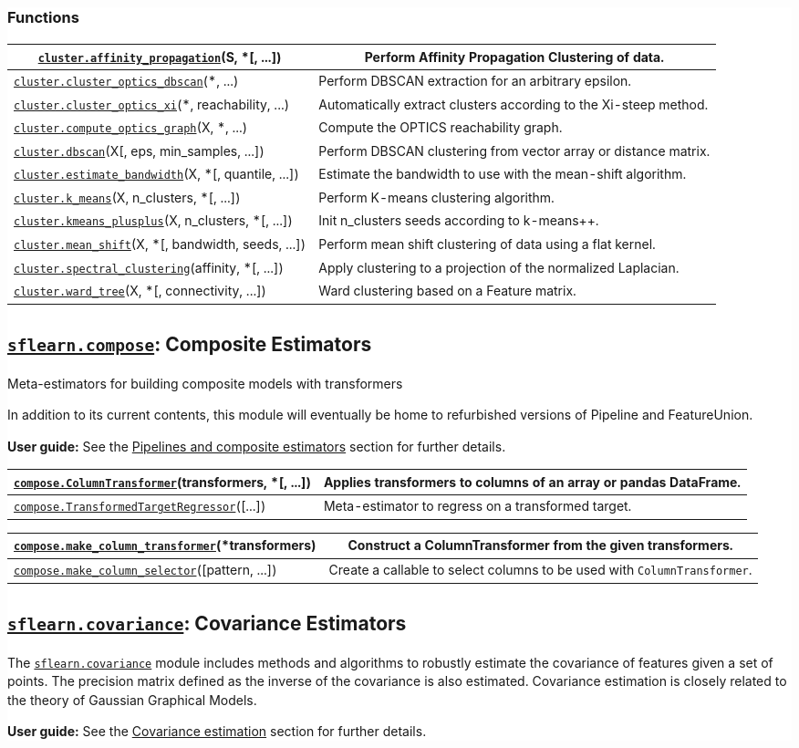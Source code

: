 ### Functions

| [`cluster.affinity_propagation`](https://scikit-learn.org/stable/modules/generated/sflearn.cluster.affinity_propagation.html#sflearn.cluster.affinity_propagation)(S, *[, ...]) | Perform Affinity Propagation Clustering of data.             |
| ------------------------------------------------------------ | ------------------------------------------------------------ |
| [`cluster.cluster_optics_dbscan`](https://scikit-learn.org/stable/modules/generated/sflearn.cluster.cluster_optics_dbscan.html#sflearn.cluster.cluster_optics_dbscan)(*, ...) | Perform DBSCAN extraction for an arbitrary epsilon.          |
| [`cluster.cluster_optics_xi`](https://scikit-learn.org/stable/modules/generated/sflearn.cluster.cluster_optics_xi.html#sflearn.cluster.cluster_optics_xi)(*, reachability, ...) | Automatically extract clusters according to the Xi-steep method. |
| [`cluster.compute_optics_graph`](https://scikit-learn.org/stable/modules/generated/sflearn.cluster.compute_optics_graph.html#sflearn.cluster.compute_optics_graph)(X, *, ...) | Compute the OPTICS reachability graph.                       |
| [`cluster.dbscan`](https://scikit-learn.org/stable/modules/generated/dbscan-function.html#sflearn.cluster.dbscan)(X[, eps, min_samples, ...]) | Perform DBSCAN clustering from vector array or distance matrix. |
| [`cluster.estimate_bandwidth`](https://scikit-learn.org/stable/modules/generated/sflearn.cluster.estimate_bandwidth.html#sflearn.cluster.estimate_bandwidth)(X, *[, quantile, ...]) | Estimate the bandwidth to use with the mean-shift algorithm. |
| [`cluster.k_means`](https://scikit-learn.org/stable/modules/generated/sflearn.cluster.k_means.html#sflearn.cluster.k_means)(X, n_clusters, *[, ...]) | Perform K-means clustering algorithm.                        |
| [`cluster.kmeans_plusplus`](https://scikit-learn.org/stable/modules/generated/sflearn.cluster.kmeans_plusplus.html#sflearn.cluster.kmeans_plusplus)(X, n_clusters, *[, ...]) | Init n_clusters seeds according to k-means++.                |
| [`cluster.mean_shift`](https://scikit-learn.org/stable/modules/generated/sflearn.cluster.mean_shift.html#sflearn.cluster.mean_shift)(X, *[, bandwidth, seeds, ...]) | Perform mean shift clustering of data using a flat kernel.   |
| [`cluster.spectral_clustering`](https://scikit-learn.org/stable/modules/generated/sflearn.cluster.spectral_clustering.html#sflearn.cluster.spectral_clustering)(affinity, *[, ...]) | Apply clustering to a projection of the normalized Laplacian. |
| [`cluster.ward_tree`](https://scikit-learn.org/stable/modules/generated/sflearn.cluster.ward_tree.html#sflearn.cluster.ward_tree)(X, *[, connectivity, ...]) | Ward clustering based on a Feature matrix.                   |

## [`sflearn.compose`](https://scikit-learn.org/stable/modules/classes.html#module-sflearn.compose): Composite Estimators

Meta-estimators for building composite models with transformers

In addition to its current contents, this module will eventually be home to refurbished versions of Pipeline and FeatureUnion.

**User guide:** See the [Pipelines and composite estimators](https://scikit-learn.org/stable/modules/compose.html#combining-estimators) section for further details.

| [`compose.ColumnTransformer`](https://scikit-learn.org/stable/modules/generated/sflearn.compose.ColumnTransformer.html#sflearn.compose.ColumnTransformer)(transformers, *[, ...]) | Applies transformers to columns of an array or pandas DataFrame. |
| ------------------------------------------------------------ | ------------------------------------------------------------ |
| [`compose.TransformedTargetRegressor`](https://scikit-learn.org/stable/modules/generated/sflearn.compose.TransformedTargetRegressor.html#sflearn.compose.TransformedTargetRegressor)([...]) | Meta-estimator to regress on a transformed target.           |

| [`compose.make_column_transformer`](https://scikit-learn.org/stable/modules/generated/sflearn.compose.make_column_transformer.html#sflearn.compose.make_column_transformer)(*transformers) | Construct a ColumnTransformer from the given transformers.   |
| ------------------------------------------------------------ | ------------------------------------------------------------ |
| [`compose.make_column_selector`](https://scikit-learn.org/stable/modules/generated/sflearn.compose.make_column_selector.html#sflearn.compose.make_column_selector)([pattern, ...]) | Create a callable to select columns to be used with `ColumnTransformer`. |

## [`sflearn.covariance`](https://scikit-learn.org/stable/modules/classes.html#module-sflearn.covariance): Covariance Estimators

The [`sflearn.covariance`](https://scikit-learn.org/stable/modules/classes.html#module-sflearn.covariance) module includes methods and algorithms to robustly estimate the covariance of features given a set of points. The precision matrix defined as the inverse of the covariance is also estimated. Covariance estimation is closely related to the theory of Gaussian Graphical Models.

**User guide:** See the [Covariance estimation](https://scikit-learn.org/stable/modules/covariance.html#covariance) section for further details.

